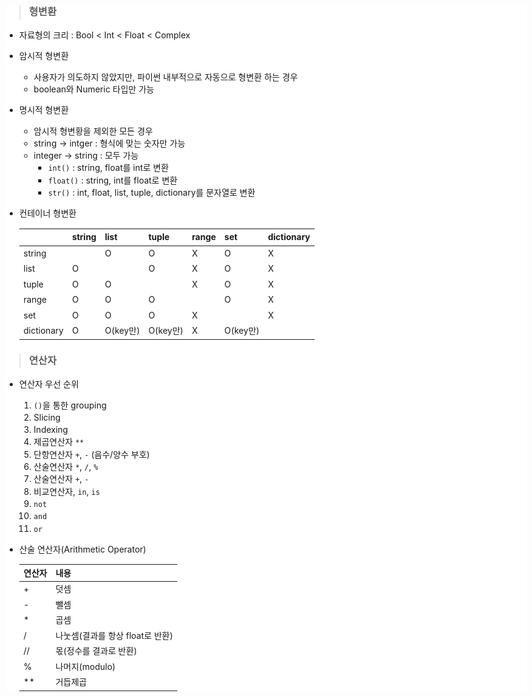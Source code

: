             

  > ###  형변환

  - 자료형의 크리 :  Bool < Int < Float < Complex

  - 암시적 형변환

    - 사용자가 의도하지 않았지만, 파이썬 내부적으로 자동으로 형변환 하는 경우
    - boolean와 Numeric 타입만 가능

  - 명시적 형변환

    - 암시적 형변황을 제외한 모든 경우
    - string -> intger : 형식에 맞는 숫자만 가능
    - integer -> string : 모두 가능
      - `int()` : string, float를 int로 변환
      - `float()` : string, int를 float로 변환
      - `str()` : int, float, list, tuple, dictionary를 문자열로 변환

  - 컨테이너 형변환

    |            | string | list     | tuple    | range | set      | dictionary |
    | ---------- | ------ | -------- | -------- | ----- | -------- | ---------- |
    | string     |        | O        | O        | X     | O        | X          |
    | list       | O      |          | O        | X     | O        | X          |
    | tuple      | O      | O        |          | X     | O        | X          |
    | range      | O      | O        | O        |       | O        | X          |
    | set        | O      | O        | O        | X     |          | X          |
    | dictionary | O      | O(key만) | O(key만) | X     | O(key만) |            |



> ### 연산자

- 연산자 우선 순위

  1. `()`을 통한 grouping
  2. Slicing
  3. Indexing
  4. 제곱연산자 `**`
  5. 단항연산자 `+`, `-` (음수/양수 부호)
  6. 산술연산자 `*`, `/`, `%`
  7. 산술연산자 `+`, `-`
  8. 비교연산자, `in`, `is`
  9. `not`
  10. `and`
  11. `or`

- 산술 연산자(Arithmetic Operator)

  | 연산자 | 내용                             |
  | ------ | -------------------------------- |
  | +      | 덧셈                             |
  | -      | 뺄셈                             |
  | *      | 곱셈                             |
  | /      | 나눗셈(결과를 항상 float로 반환) |
  | //     | 몫(정수를 결과로 반환)           |
  | %      | 나머지(modulo)                   |
  | **     | 거듭제곱                         |
